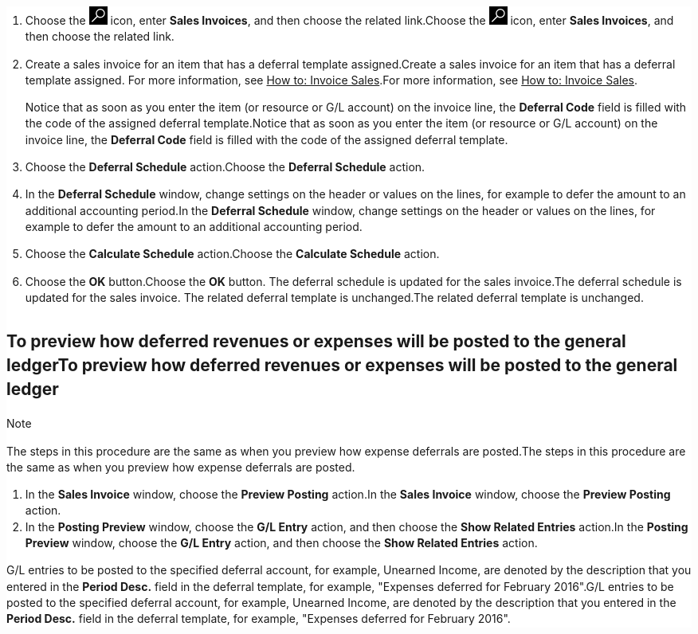 1. <span data-ttu-id="52436-142">Choose the ![Search for Page or Report](media/ui-search/search_small.png "Search for Page or Report icon") icon, enter **Sales Invoices**, and then choose the related link.</span><span class="sxs-lookup"><span data-stu-id="52436-142">Choose the ![Search for Page or Report](media/ui-search/search_small.png "Search for Page or Report icon") icon, enter **Sales Invoices**, and then choose the related link.</span></span>
2. <span data-ttu-id="52436-143">Create a sales invoice for an item that has a deferral template assigned.</span><span class="sxs-lookup"><span data-stu-id="52436-143">Create a sales invoice for an item that has a deferral template assigned.</span></span> <span data-ttu-id="52436-144">For more information, see [How to: Invoice Sales](sales-how-invoice-sales.md).</span><span class="sxs-lookup"><span data-stu-id="52436-144">For more information, see [How to: Invoice Sales](sales-how-invoice-sales.md).</span></span>

    <span data-ttu-id="52436-145">Notice that as soon as you enter the item (or resource or G/L account) on the invoice line, the **Deferral Code** field is filled with the code of the assigned deferral template.</span><span class="sxs-lookup"><span data-stu-id="52436-145">Notice that as soon as you enter the item (or resource or G/L account) on the invoice line, the **Deferral Code** field is filled with the code of the assigned deferral template.</span></span>
3. <span data-ttu-id="52436-146">Choose the **Deferral Schedule** action.</span><span class="sxs-lookup"><span data-stu-id="52436-146">Choose the **Deferral Schedule** action.</span></span>
4. <span data-ttu-id="52436-147">In the **Deferral Schedule** window, change settings on the header or values on the lines, for example to defer the amount to an additional accounting period.</span><span class="sxs-lookup"><span data-stu-id="52436-147">In the **Deferral Schedule** window, change settings on the header or values on the lines, for example to defer the amount to an additional accounting period.</span></span>
5. <span data-ttu-id="52436-148">Choose the **Calculate Schedule** action.</span><span class="sxs-lookup"><span data-stu-id="52436-148">Choose the **Calculate Schedule** action.</span></span>
6. <span data-ttu-id="52436-149">Choose the **OK** button.</span><span class="sxs-lookup"><span data-stu-id="52436-149">Choose the **OK** button.</span></span> <span data-ttu-id="52436-150">The deferral schedule is updated for the sales invoice.</span><span class="sxs-lookup"><span data-stu-id="52436-150">The deferral schedule is updated for the sales invoice.</span></span> <span data-ttu-id="52436-151">The related deferral template is unchanged.</span><span class="sxs-lookup"><span data-stu-id="52436-151">The related deferral template is unchanged.</span></span>

## <a name="to-preview-how-deferred-revenues-or-expenses-will-be-posted-to-the-general-ledger"></a><span data-ttu-id="52436-152">To preview how deferred revenues or expenses will be posted to the general ledger</span><span class="sxs-lookup"><span data-stu-id="52436-152">To preview how deferred revenues or expenses will be posted to the general ledger</span></span>
> [!NOTE]  
>   <span data-ttu-id="52436-153">The steps in this procedure are the same as when you preview how expense deferrals are posted.</span><span class="sxs-lookup"><span data-stu-id="52436-153">The steps in this procedure are the same as when you preview how expense deferrals are posted.</span></span>

1. <span data-ttu-id="52436-154">In the **Sales Invoice** window, choose the **Preview Posting** action.</span><span class="sxs-lookup"><span data-stu-id="52436-154">In the **Sales Invoice** window, choose the **Preview Posting** action.</span></span>
2. <span data-ttu-id="52436-155">In the **Posting Preview** window, choose the **G/L Entry** action, and then choose the **Show Related Entries** action.</span><span class="sxs-lookup"><span data-stu-id="52436-155">In the **Posting Preview** window, choose the **G/L Entry** action, and then choose the **Show Related Entries** action.</span></span>

<span data-ttu-id="52436-156">G/L entries to be posted to the specified deferral account, for example, Unearned Income, are denoted by the description that you entered in the **Period Desc.** field in the deferral template, for example, "Expenses deferred for February 2016".</span><span class="sxs-lookup"><span data-stu-id="52436-156">G/L entries to be posted to the specified deferral account, for example, Unearned Income, are denoted by the description that you entered in the **Period Desc.** field in the deferral template, for example, "Expenses deferred for February 2016".</span></span>
